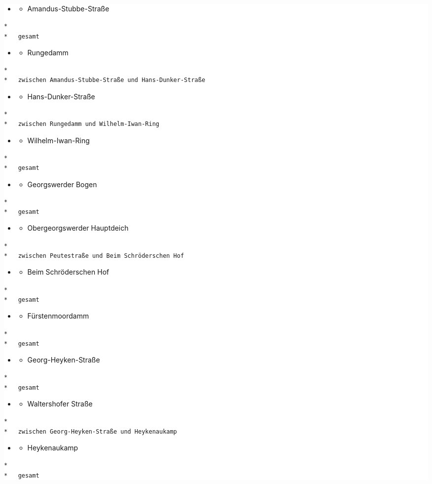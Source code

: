 
*    *   Amandus-Stubbe-Straße

    *
    *   gesamt


*    *   Rungedamm

    *
    *   zwischen Amandus-Stubbe-Straße und Hans-Dunker-Straße


*    *   Hans-Dunker-Straße

    *
    *   zwischen Rungedamm und Wilhelm-Iwan-Ring


*    *   Wilhelm-Iwan-Ring

    *
    *   gesamt


*    *   Georgswerder Bogen

    *
    *   gesamt


*    *   Obergeorgswerder Hauptdeich

    *
    *   zwischen Peutestraße und Beim Schröderschen Hof


*    *   Beim Schröderschen Hof

    *
    *   gesamt


*    *   Fürstenmoordamm

    *
    *   gesamt


*    *   Georg-Heyken-Straße

    *
    *   gesamt


*    *   Waltershofer Straße

    *
    *   zwischen Georg-Heyken-Straße und Heykenaukamp


*    *   Heykenaukamp

    *
    *   gesamt
